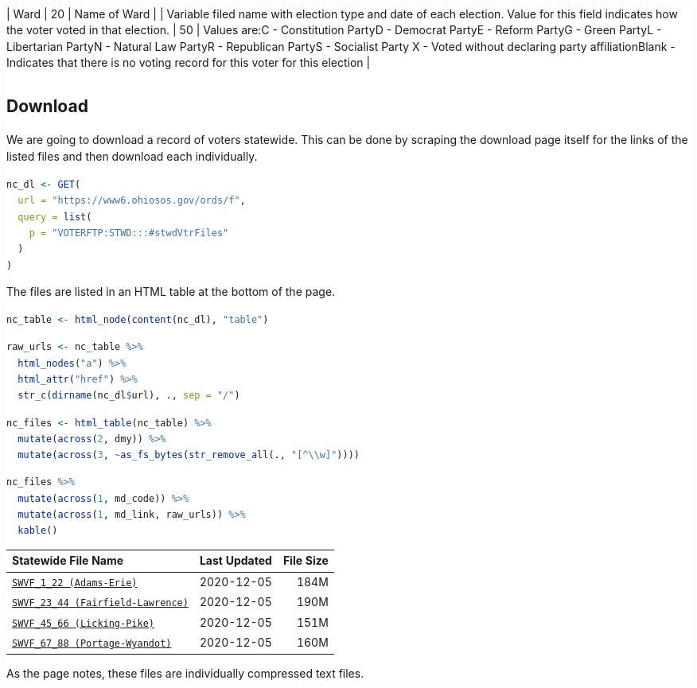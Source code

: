| Ward                                                                                                                                   | 20    | Name of Ward                                                                                                                                                                                                                                                                                       |
| Variable filed name with election type and date of each election. Value for this field indicates how the voter voted in that election. | 50    | Values are:C - Constitution PartyD - Democrat PartyE - Reform PartyG - Green PartyL - Libertarian PartyN - Natural Law PartyR - Republican PartyS - Socialist Party X - Voted without declaring party affiliationBlank - Indicates that there is no voting record for this voter for this election |

## Download

We are going to download a record of voters statewide. This can be done
by scraping the download page itself for the links of the listed files
and then download each individually.

``` r
nc_dl <- GET(
  url = "https://www6.ohiosos.gov/ords/f",
  query = list(
    p = "VOTERFTP:STWD:::#stwdVtrFiles"
  )
)
```

The files are listed in an HTML table at the bottom of the page.

``` r
nc_table <- html_node(content(nc_dl), "table")
```

``` r
raw_urls <- nc_table %>% 
  html_nodes("a") %>% 
  html_attr("href") %>% 
  str_c(dirname(nc_dl$url), ., sep = "/")
```

``` r
nc_files <- html_table(nc_table) %>% 
  mutate(across(2, dmy)) %>% 
  mutate(across(3, ~as_fs_bytes(str_remove_all(., "[^\\w]"))))
```

``` r
nc_files %>%
  mutate(across(1, md_code)) %>% 
  mutate(across(1, md_link, raw_urls)) %>% 
  kable()
```

| Statewide File Name                                                                                                       | Last Updated | File Size |
| :------------------------------------------------------------------------------------------------------------------------ | :----------- | --------: |
| [`SWVF_1_22 (Adams-Erie)`](https://www6.ohiosos.gov/ords/f?p=VOTERFTP:DOWNLOAD::FILE:NO:2:P2_PRODUCT_NUMBER:363)          | 2020-12-05   |      184M |
| [`SWVF_23_44 (Fairfield-Lawrence)`](https://www6.ohiosos.gov/ords/f?p=VOTERFTP:DOWNLOAD::FILE:NO:2:P2_PRODUCT_NUMBER:364) | 2020-12-05   |      190M |
| [`SWVF_45_66 (Licking-Pike)`](https://www6.ohiosos.gov/ords/f?p=VOTERFTP:DOWNLOAD::FILE:NO:2:P2_PRODUCT_NUMBER:365)       | 2020-12-05   |      151M |
| [`SWVF_67_88 (Portage-Wyandot)`](https://www6.ohiosos.gov/ords/f?p=VOTERFTP:DOWNLOAD::FILE:NO:2:P2_PRODUCT_NUMBER:366)    | 2020-12-05   |      160M |

As the page notes, these files are individually compressed text files.
